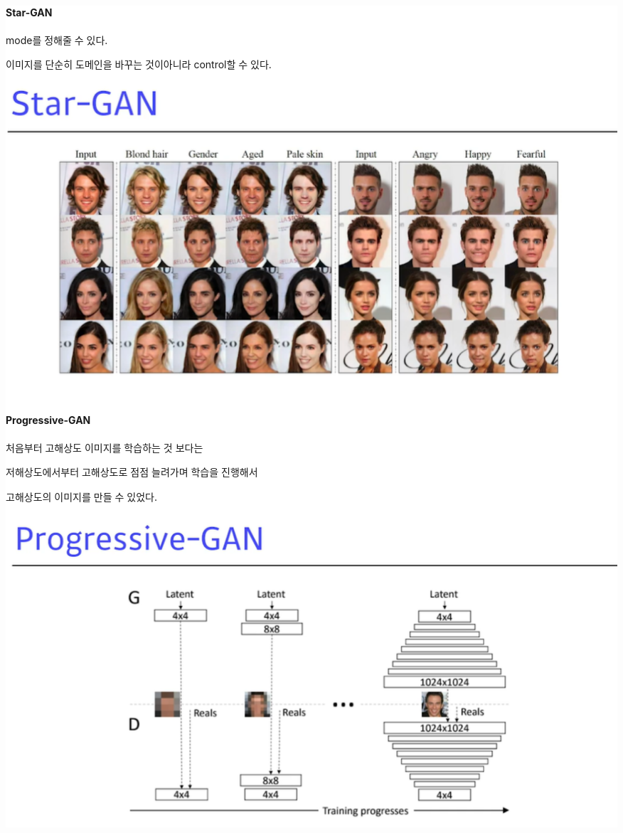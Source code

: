 #### Star-GAN

mode를 정해줄 수 있다.

이미지를 단순히 도메인을 바꾸는 것이아니라 control할 수 있다.

![image-20210205124149865](images/image-20210205124149865.png)

#### Progressive-GAN

처음부터 고해상도 이미지를 학습하는 것 보다는

저해상도에서부터 고해상도로 점점 늘려가며 학습을 진행해서

고해상도의 이미지를 만들 수 있었다.

![image-20210205124701115](images/image-20210205124701115.png)
